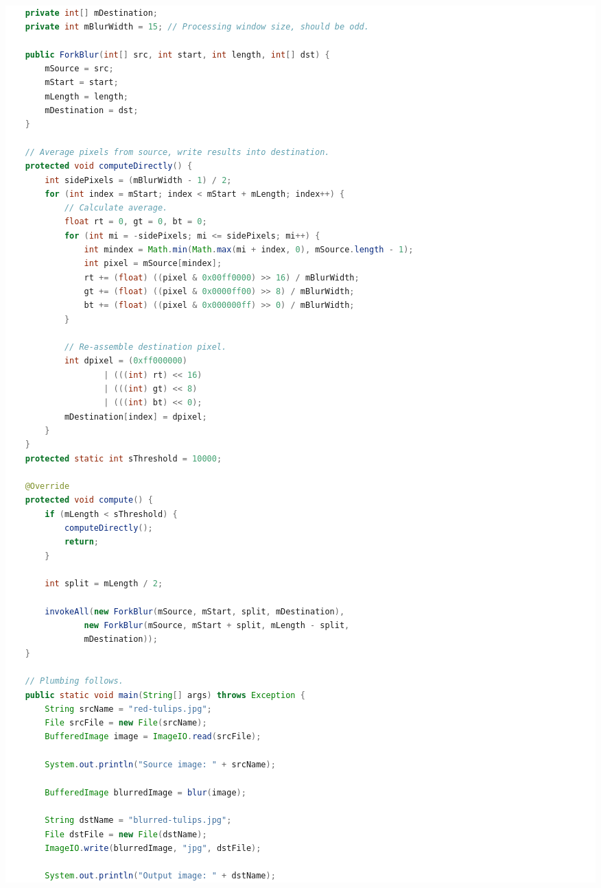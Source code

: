 ```java
    private int[] mDestination;
    private int mBlurWidth = 15; // Processing window size, should be odd.
 
    public ForkBlur(int[] src, int start, int length, int[] dst) {
        mSource = src;
        mStart = start;
        mLength = length;
        mDestination = dst;
    }
 
    // Average pixels from source, write results into destination.
    protected void computeDirectly() {
        int sidePixels = (mBlurWidth - 1) / 2;
        for (int index = mStart; index < mStart + mLength; index++) {
            // Calculate average.
            float rt = 0, gt = 0, bt = 0;
            for (int mi = -sidePixels; mi <= sidePixels; mi++) {
                int mindex = Math.min(Math.max(mi + index, 0), mSource.length - 1);
                int pixel = mSource[mindex];
                rt += (float) ((pixel & 0x00ff0000) >> 16) / mBlurWidth;
                gt += (float) ((pixel & 0x0000ff00) >> 8) / mBlurWidth;
                bt += (float) ((pixel & 0x000000ff) >> 0) / mBlurWidth;
            }
 
            // Re-assemble destination pixel.
            int dpixel = (0xff000000)
                    | (((int) rt) << 16)
                    | (((int) gt) << 8)
                    | (((int) bt) << 0);
            mDestination[index] = dpixel;
        }
    }
    protected static int sThreshold = 10000;
 
    @Override
    protected void compute() {
        if (mLength < sThreshold) {
            computeDirectly();
            return;
        }
 
        int split = mLength / 2;
 
        invokeAll(new ForkBlur(mSource, mStart, split, mDestination),
                new ForkBlur(mSource, mStart + split, mLength - split, 
                mDestination));
    }
 
    // Plumbing follows.
    public static void main(String[] args) throws Exception {
        String srcName = "red-tulips.jpg";
        File srcFile = new File(srcName);
        BufferedImage image = ImageIO.read(srcFile);
         
        System.out.println("Source image: " + srcName);
         
        BufferedImage blurredImage = blur(image);
         
        String dstName = "blurred-tulips.jpg";
        File dstFile = new File(dstName);
        ImageIO.write(blurredImage, "jpg", dstFile);
         
        System.out.println("Output image: " + dstName);
```